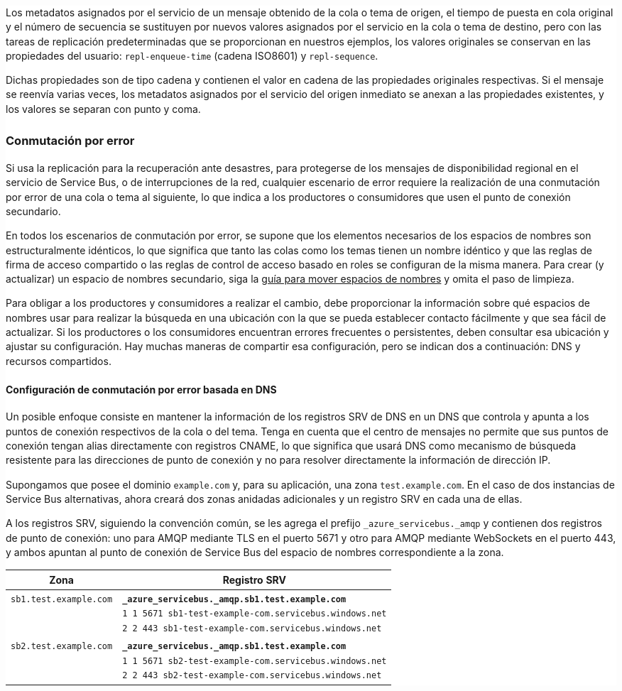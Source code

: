 Los metadatos asignados por el servicio de un mensaje obtenido de la cola o tema de origen, el tiempo de puesta en cola original y el número de secuencia se sustituyen por nuevos valores asignados por el servicio en la cola o tema de destino, pero con las tareas de replicación predeterminadas que se proporcionan en nuestros ejemplos, los valores originales se conservan en las propiedades del usuario: `repl-enqueue-time` (cadena ISO8601) y `repl-sequence`.

Dichas propiedades son de tipo cadena y contienen el valor en cadena de las propiedades originales respectivas.  Si el mensaje se reenvía varias veces, los metadatos asignados por el servicio del origen inmediato se anexan a las propiedades existentes, y los valores se separan con punto y coma. 

### <a name="failover"></a>Conmutación por error

Si usa la replicación para la recuperación ante desastres, para protegerse de los mensajes de disponibilidad regional en el servicio de Service Bus, o de interrupciones de la red, cualquier escenario de error requiere la realización de una conmutación por error de una cola o tema al siguiente, lo que indica a los productores o consumidores que usen el punto de conexión secundario.

En todos los escenarios de conmutación por error, se supone que los elementos necesarios de los espacios de nombres son estructuralmente idénticos, lo que significa que tanto las colas como los temas tienen un nombre idéntico y que las reglas de firma de acceso compartido o las reglas de control de acceso basado en roles se configuran de la misma manera. Para crear (y actualizar) un espacio de nombres secundario, siga la [guía para mover espacios de nombres](move-across-regions.md) y omita el paso de limpieza.

Para obligar a los productores y consumidores a realizar el cambio, debe proporcionar la información sobre qué espacios de nombres usar para realizar la búsqueda en una ubicación con la que se pueda establecer contacto fácilmente y que sea fácil de actualizar. Si los productores o los consumidores encuentran errores frecuentes o persistentes, deben consultar esa ubicación y ajustar su configuración. Hay muchas maneras de compartir esa configuración, pero se indican dos a continuación: DNS y recursos compartidos.

#### <a name="dns-based-failover-configuration"></a>Configuración de conmutación por error basada en DNS

Un posible enfoque consiste en mantener la información de los registros SRV de DNS en un DNS que controla y apunta a los puntos de conexión respectivos de la cola o del tema. Tenga en cuenta que el centro de mensajes no permite que sus puntos de conexión tengan alias directamente con registros CNAME, lo que significa que usará DNS como mecanismo de búsqueda resistente para las direcciones de punto de conexión y no para resolver directamente la información de dirección IP. 

Supongamos que posee el dominio `example.com` y, para su aplicación, una zona `test.example.com`. En el caso de dos instancias de Service Bus alternativas, ahora creará dos zonas anidadas adicionales y un registro SRV en cada una de ellas. 

A los registros SRV, siguiendo la convención común, se les agrega el prefijo `_azure_servicebus._amqp` y contienen dos registros de punto de conexión: uno para AMQP mediante TLS en el puerto 5671 y otro para AMQP mediante WebSockets en el puerto 443, y ambos apuntan al punto de conexión de Service Bus del espacio de nombres correspondiente a la zona.

| Zona                 | Registro SRV
|----------------------|-------------------------------------------------------------
| `sb1.test.example.com` | **`_azure_servicebus._amqp.sb1.test.example.com`**<br>`1 1 5671 sb1-test-example-com.servicebus.windows.net`<br>`2 2 443 sb1-test-example-com.servicebus.windows.net`
| `sb2.test.example.com` | **`_azure_servicebus._amqp.sb1.test.example.com`**<br>`1 1 5671 sb2-test-example-com.servicebus.windows.net`<br>`2 2 443 sb2-test-example-com.servicebus.windows.net`
